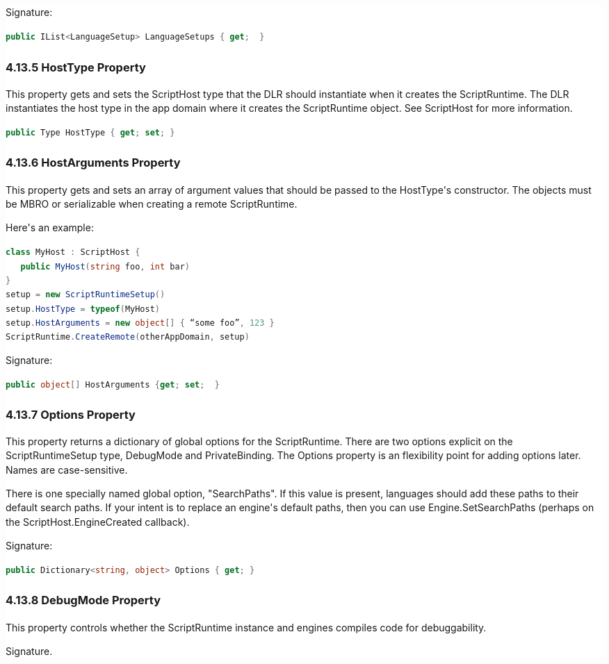 Signature:

``` csharp
public IList<LanguageSetup> LanguageSetups { get;  }
```

<h3 id="hosttype-property">4.13.5 HostType Property</h3>

This property gets and sets the ScriptHost type that the DLR should instantiate when it creates the ScriptRuntime. The DLR instantiates the host type in the app domain where it creates the ScriptRuntime object. See ScriptHost for more information.

``` csharp
public Type HostType { get; set; }
```

<h3 id="hostarguments-property">4.13.6 HostArguments Property</h3>

This property gets and sets an array of argument values that should be passed to the HostType's constructor. The objects must be MBRO or serializable when creating a remote ScriptRuntime.

Here's an example:

``` csharp
class MyHost : ScriptHost {
   public MyHost(string foo, int bar) 
}
setup = new ScriptRuntimeSetup()
setup.HostType = typeof(MyHost)
setup.HostArguments = new object[] { “some foo”, 123 }
ScriptRuntime.CreateRemote(otherAppDomain, setup)
```

Signature:

``` csharp
public object[] HostArguments {get; set;  }
```

<h3 id="options-property">4.13.7 Options Property</h3>

This property returns a dictionary of global options for the ScriptRuntime. There are two options explicit on the ScriptRuntimeSetup type, DebugMode and PrivateBinding. The Options property is an flexibility point for adding options later. Names are case-sensitive.

There is one specially named global option, "SearchPaths". If this value is present, languages should add these paths to their default search paths. If your intent is to replace an engine's default paths, then you can use Engine.SetSearchPaths (perhaps on the ScriptHost.EngineCreated callback).

Signature:

``` csharp
public Dictionary<string, object> Options { get; }
```

<h3 id="debugmode-property">4.13.8 DebugMode Property</h3>

This property controls whether the ScriptRuntime instance and engines compiles code for debuggability.

Signature.
